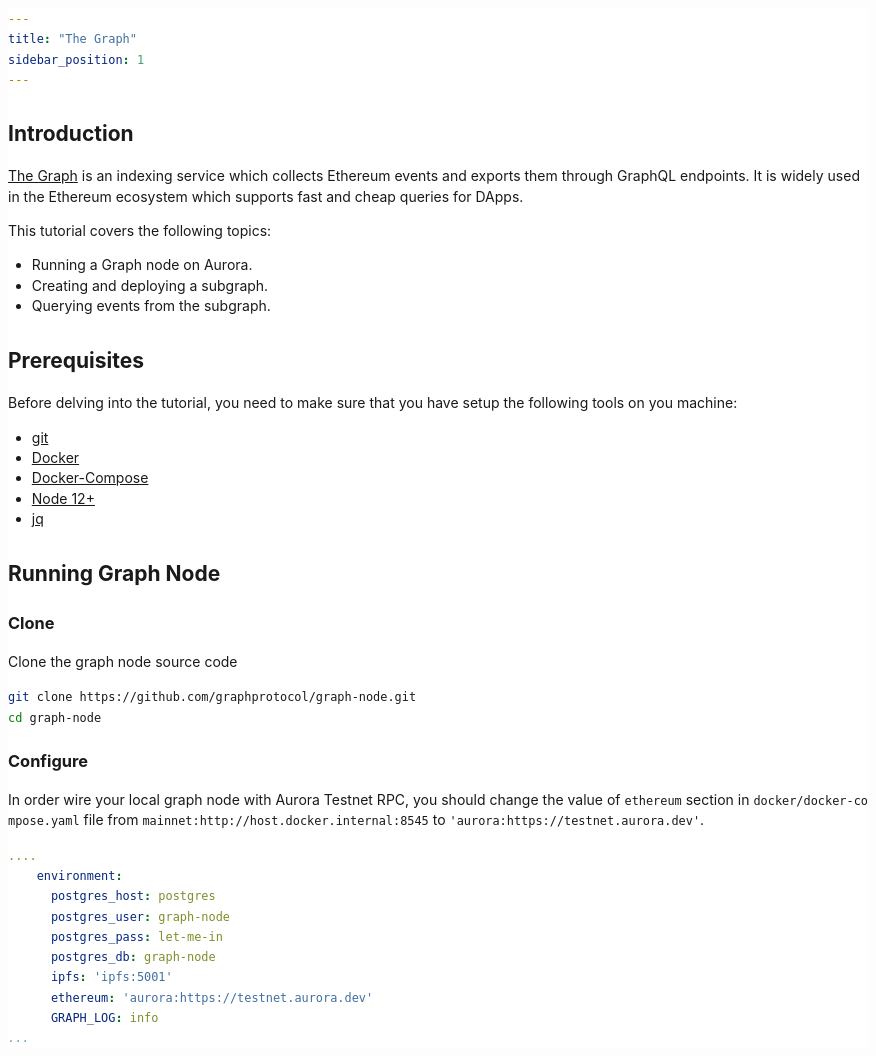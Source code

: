 ```yaml
---
title: "The Graph"
sidebar_position: 1
---
```



## Introduction

[The Graph](https://thegraph.com/) is an indexing service which collects
Ethereum events and exports them through GraphQL endpoints. It is widely
used in the Ethereum ecosystem which supports fast and cheap queries for
DApps.

This tutorial covers the following topics:

- Running a Graph node on Aurora.
- Creating and deploying a subgraph.
- Querying events from the subgraph.

## Prerequisites

Before delving into the tutorial, you need to make sure that you have setup
the following tools on you machine:

- [git](https://git-scm.com/downloads)
- [Docker](https://docs.docker.com/get-docker/)
- [Docker-Compose](https://docs.docker.com/compose/install/)
- [Node 12+](https://nodejs.org/en/download/)
- [jq](https://stedolan.github.io/jq/download/)

## Running Graph Node

### Clone

Clone the graph node source code

```bash
git clone https://github.com/graphprotocol/graph-node.git
cd graph-node
```

### Configure

In order wire your local graph node with Aurora Testnet RPC, you should change
the value of `ethereum` section in `docker/docker-compose.yaml` file from
 `mainnet:http://host.docker.internal:8545` to
 `'aurora:https://testnet.aurora.dev'`.

```yaml
....
    environment:
      postgres_host: postgres
      postgres_user: graph-node
      postgres_pass: let-me-in
      postgres_db: graph-node
      ipfs: 'ipfs:5001'
      ethereum: 'aurora:https://testnet.aurora.dev'
      GRAPH_LOG: info
...
```
